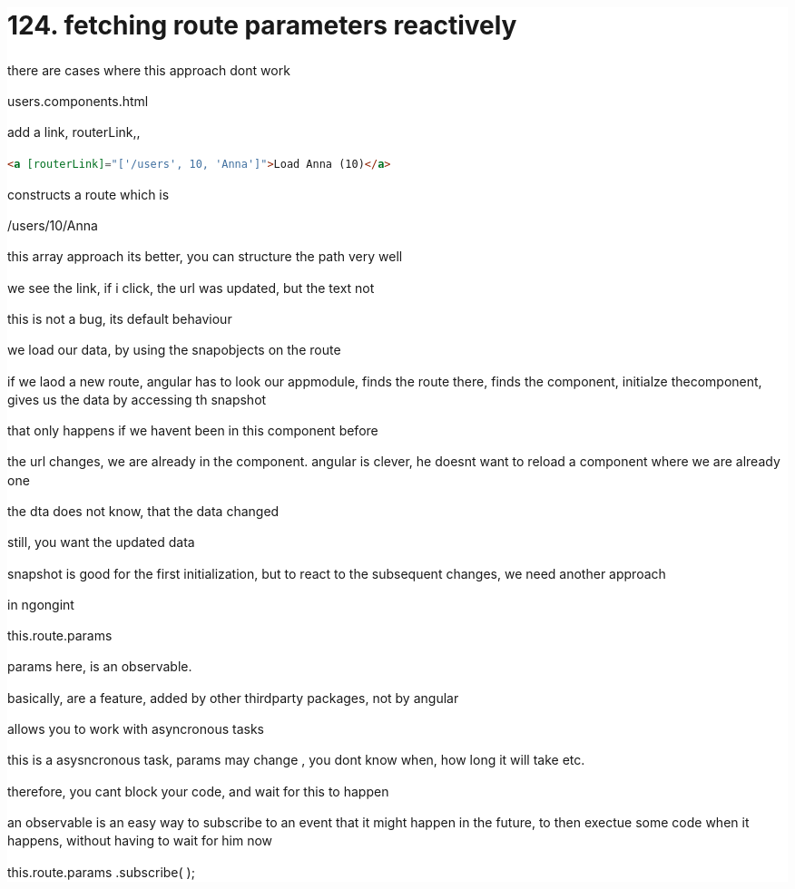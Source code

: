 # 124. fetching route parameters reactively

there are cases where this approach dont work

users.components.html

add a link, routerLink,, 

```html
<a [routerLink]="['/users', 10, 'Anna']">Load Anna (10)</a>
```

constructs a route which is

/users/10/Anna


this array approach its better, you can structure the path very well

we see the link, if i click, the url was updated, but the text not

this is not a bug, its default behaviour

we load our data, by using the snapobjects on the route

if we laod a new route, angular has to look our appmodule, finds the route there, finds the component, initialze thecomponent, gives us the data by accessing th snapshot

that only happens if we havent been in this component before

the url changes, we are already in the component. angular is clever, he doesnt want to reload a component where we are already one

the dta does not know, that the data changed

still, you want the updated data

snapshot is good for the first initialization, but to react to the subsequent changes, we need another approach


in ngongint

this.route.params

params here, is an observable.

basically, are a feature, added by other thirdparty packages, not by angular

allows you to work with asyncronous tasks

this is a asysncronous task, params may change , you dont know when, how long it will take etc.

therefore, you cant block your code, and wait for this to happen

an observable is an easy way to subscribe to an event that it might happen in the future, to then exectue some code when it happens, without having to wait for him now

this.route.params
	.subscribe(
	);
